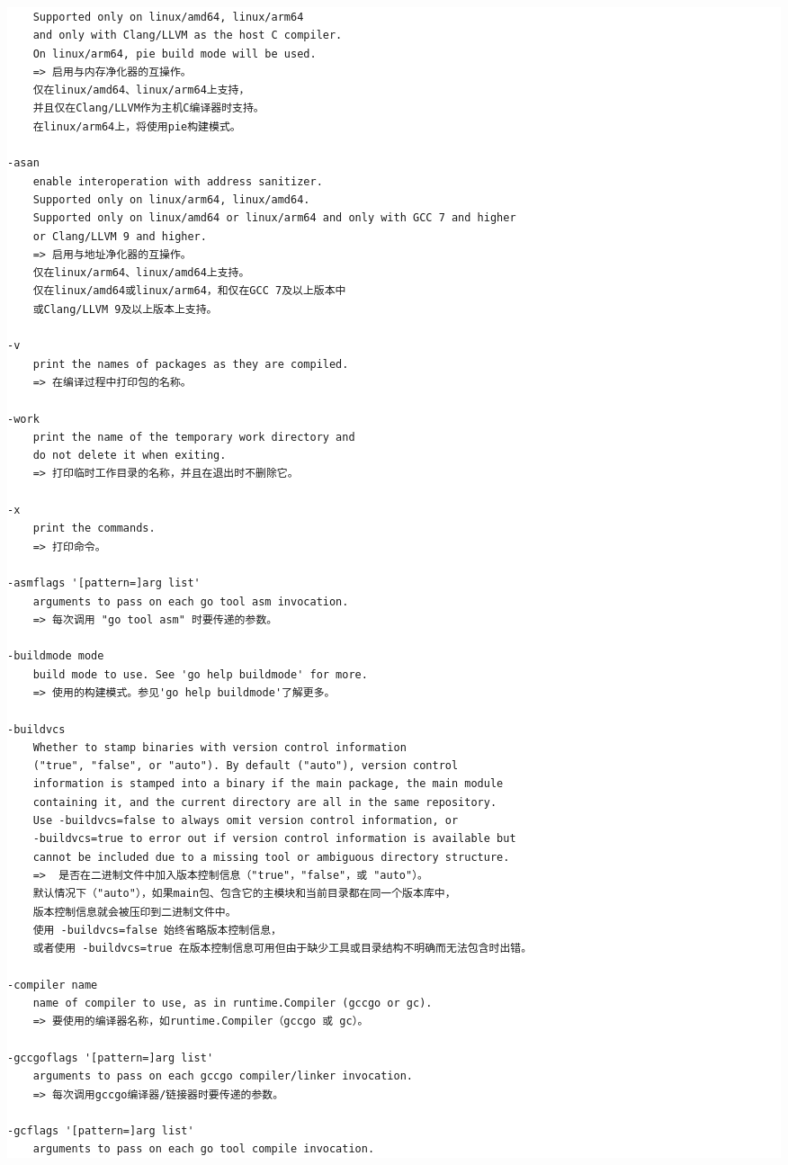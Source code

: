 ```
	Supported only on linux/amd64, linux/arm64
	and only with Clang/LLVM as the host C compiler.
	On linux/arm64, pie build mode will be used.
	=> 启用与内存净化器的互操作。
	仅在linux/amd64、linux/arm64上支持，
	并且仅在Clang/LLVM作为主机C编译器时支持。
	在linux/arm64上，将使用pie构建模式。
	
-asan
	enable interoperation with address sanitizer.
	Supported only on linux/arm64, linux/amd64.
	Supported only on linux/amd64 or linux/arm64 and only with GCC 7 and higher
	or Clang/LLVM 9 and higher.
	=> 启用与地址净化器的互操作。
	仅在linux/arm64、linux/amd64上支持。
	仅在linux/amd64或linux/arm64，和仅在GCC 7及以上版本中
	或Clang/LLVM 9及以上版本上支持。
	
-v
	print the names of packages as they are compiled.
	=> 在编译过程中打印包的名称。
	
-work
	print the name of the temporary work directory and
	do not delete it when exiting.
	=> 打印临时工作目录的名称，并且在退出时不删除它。
	
-x
	print the commands.
	=> 打印命令。
	
-asmflags '[pattern=]arg list'
	arguments to pass on each go tool asm invocation.
	=> 每次调用 "go tool asm" 时要传递的参数。
	
-buildmode mode
	build mode to use. See 'go help buildmode' for more.
	=> 使用的构建模式。参见'go help buildmode'了解更多。
	
-buildvcs
	Whether to stamp binaries with version control information
	("true", "false", or "auto"). By default ("auto"), version control
	information is stamped into a binary if the main package, the main module
	containing it, and the current directory are all in the same repository.
	Use -buildvcs=false to always omit version control information, or
	-buildvcs=true to error out if version control information is available but
	cannot be included due to a missing tool or ambiguous directory structure.
	=> 	是否在二进制文件中加入版本控制信息（"true"，"false"，或 "auto"）。
	默认情况下（"auto"），如果main包、包含它的主模块和当前目录都在同一个版本库中，
	版本控制信息就会被压印到二进制文件中。	
	使用 -buildvcs=false 始终省略版本控制信息，
	或者使用 -buildvcs=true 在版本控制信息可用但由于缺少工具或目录结构不明确而无法包含时出错。
	
-compiler name
	name of compiler to use, as in runtime.Compiler (gccgo or gc).
	=> 要使用的编译器名称，如runtime.Compiler（gccgo 或 gc）。
	
-gccgoflags '[pattern=]arg list'
	arguments to pass on each gccgo compiler/linker invocation.
	=> 每次调用gccgo编译器/链接器时要传递的参数。
	
-gcflags '[pattern=]arg list'
	arguments to pass on each go tool compile invocation.
```